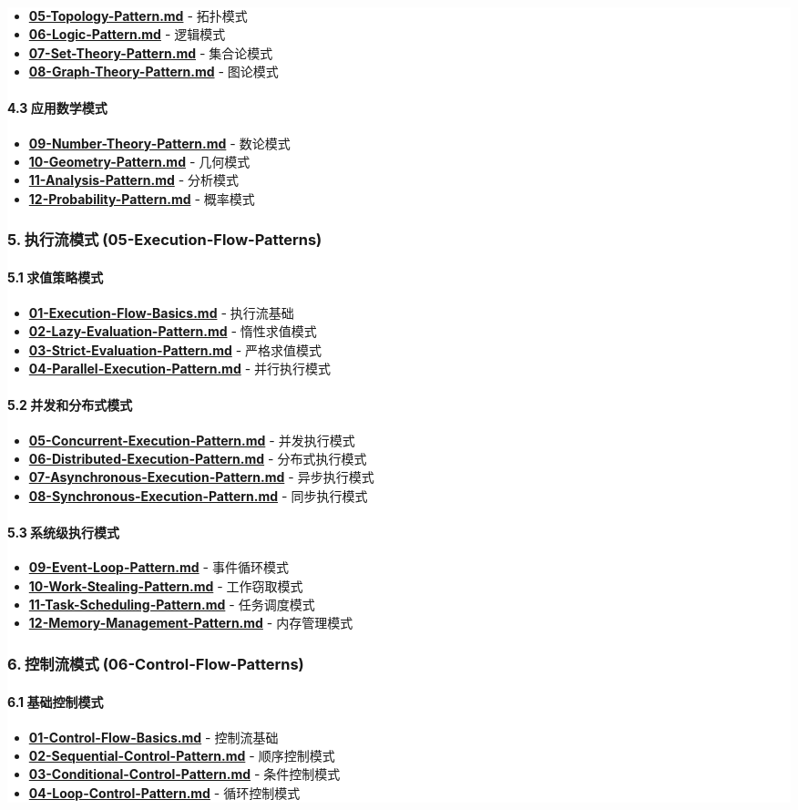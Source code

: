 - **[05-Topology-Pattern.md](04-Formal-Model-Patterns/05-Topology-Pattern.md)** - 拓扑模式
- **[06-Logic-Pattern.md](04-Formal-Model-Patterns/06-Logic-Pattern.md)** - 逻辑模式
- **[07-Set-Theory-Pattern.md](04-Formal-Model-Patterns/07-Set-Theory-Pattern.md)** - 集合论模式
- **[08-Graph-Theory-Pattern.md](04-Formal-Model-Patterns/08-Graph-Theory-Pattern.md)** - 图论模式

#### 4.3 应用数学模式

- **[09-Number-Theory-Pattern.md](04-Formal-Model-Patterns/09-Number-Theory-Pattern.md)** - 数论模式
- **[10-Geometry-Pattern.md](04-Formal-Model-Patterns/10-Geometry-Pattern.md)** - 几何模式
- **[11-Analysis-Pattern.md](04-Formal-Model-Patterns/11-Analysis-Pattern.md)** - 分析模式
- **[12-Probability-Pattern.md](04-Formal-Model-Patterns/12-Probability-Pattern.md)** - 概率模式

### 5. 执行流模式 (05-Execution-Flow-Patterns)

#### 5.1 求值策略模式

- **[01-Execution-Flow-Basics.md](05-Execution-Flow-Patterns/01-Execution-Flow-Basics.md)** - 执行流基础
- **[02-Lazy-Evaluation-Pattern.md](05-Execution-Flow-Patterns/02-Lazy-Evaluation-Pattern.md)** - 惰性求值模式
- **[03-Strict-Evaluation-Pattern.md](05-Execution-Flow-Patterns/03-Strict-Evaluation-Pattern.md)** - 严格求值模式
- **[04-Parallel-Execution-Pattern.md](05-Execution-Flow-Patterns/04-Parallel-Execution-Pattern.md)** - 并行执行模式

#### 5.2 并发和分布式模式

- **[05-Concurrent-Execution-Pattern.md](05-Execution-Flow-Patterns/05-Concurrent-Execution-Pattern.md)** - 并发执行模式
- **[06-Distributed-Execution-Pattern.md](05-Execution-Flow-Patterns/06-Distributed-Execution-Pattern.md)** - 分布式执行模式
- **[07-Asynchronous-Execution-Pattern.md](05-Execution-Flow-Patterns/07-Asynchronous-Execution-Pattern.md)** - 异步执行模式
- **[08-Synchronous-Execution-Pattern.md](05-Execution-Flow-Patterns/08-Synchronous-Execution-Pattern.md)** - 同步执行模式

#### 5.3 系统级执行模式

- **[09-Event-Loop-Pattern.md](05-Execution-Flow-Patterns/09-Event-Loop-Pattern.md)** - 事件循环模式
- **[10-Work-Stealing-Pattern.md](05-Execution-Flow-Patterns/10-Work-Stealing-Pattern.md)** - 工作窃取模式
- **[11-Task-Scheduling-Pattern.md](05-Execution-Flow-Patterns/11-Task-Scheduling-Pattern.md)** - 任务调度模式
- **[12-Memory-Management-Pattern.md](05-Execution-Flow-Patterns/12-Memory-Management-Pattern.md)** - 内存管理模式

### 6. 控制流模式 (06-Control-Flow-Patterns)

#### 6.1 基础控制模式

- **[01-Control-Flow-Basics.md](06-Control-Flow-Patterns/01-Control-Flow-Basics.md)** - 控制流基础
- **[02-Sequential-Control-Pattern.md](06-Control-Flow-Patterns/02-Sequential-Control-Pattern.md)** - 顺序控制模式
- **[03-Conditional-Control-Pattern.md](06-Control-Flow-Patterns/03-Conditional-Control-Pattern.md)** - 条件控制模式
- **[04-Loop-Control-Pattern.md](06-Control-Flow-Patterns/04-Loop-Control-Pattern.md)** - 循环控制模式
